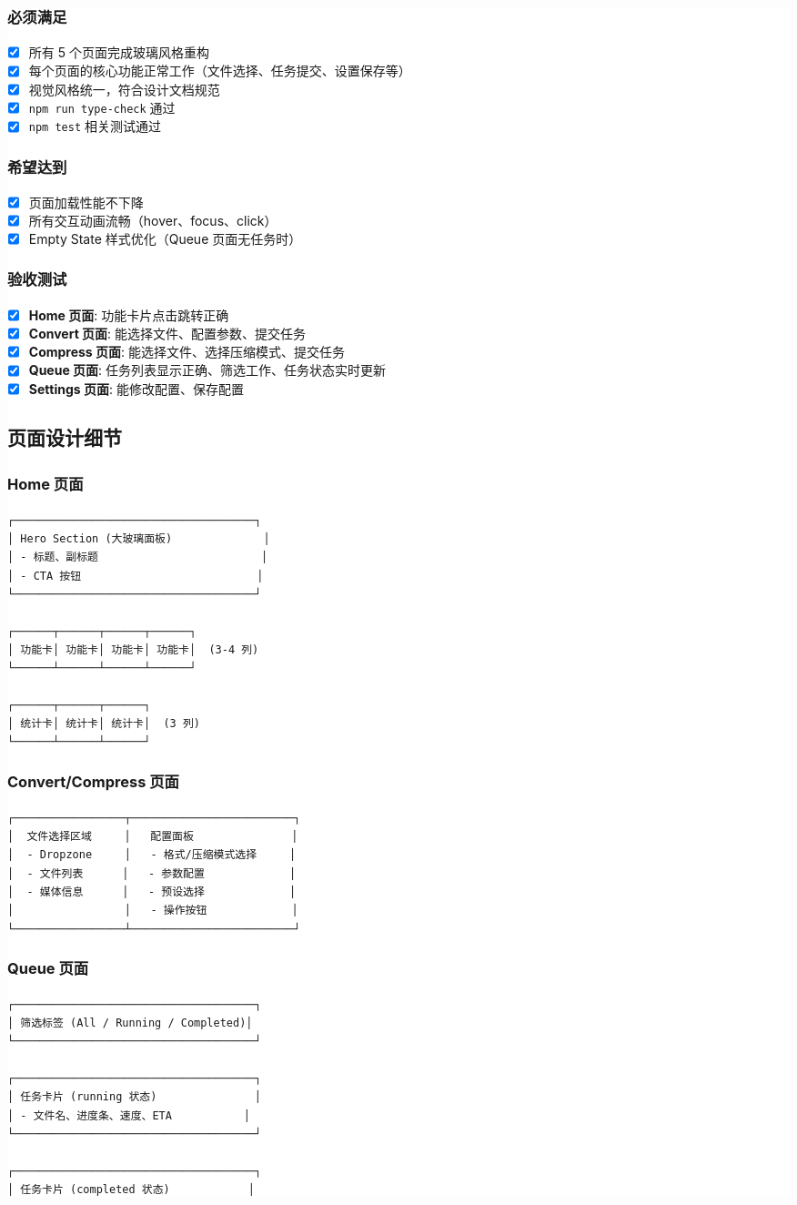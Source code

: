 ### 必须满足
- [x] 所有 5 个页面完成玻璃风格重构
- [x] 每个页面的核心功能正常工作（文件选择、任务提交、设置保存等）
- [x] 视觉风格统一，符合设计文档规范
- [x] `npm run type-check` 通过
- [x] `npm test` 相关测试通过

### 希望达到
- [x] 页面加载性能不下降
- [x] 所有交互动画流畅（hover、focus、click）
- [x] Empty State 样式优化（Queue 页面无任务时）

### 验收测试
- [x] **Home 页面**: 功能卡片点击跳转正确
- [x] **Convert 页面**: 能选择文件、配置参数、提交任务
- [x] **Compress 页面**: 能选择文件、选择压缩模式、提交任务
- [x] **Queue 页面**: 任务列表显示正确、筛选工作、任务状态实时更新
- [x] **Settings 页面**: 能修改配置、保存配置

## 页面设计细节

### Home 页面
```
┌─────────────────────────────────────┐
│ Hero Section (大玻璃面板)              │
│ - 标题、副标题                         │
│ - CTA 按钮                           │
└─────────────────────────────────────┘

┌──────┬──────┬──────┬──────┐
│ 功能卡│ 功能卡│ 功能卡│ 功能卡│  (3-4 列)
└──────┴──────┴──────┴──────┘

┌──────┬──────┬──────┐
│ 统计卡│ 统计卡│ 统计卡│  (3 列)
└──────┴──────┴──────┘
```

### Convert/Compress 页面
```
┌─────────────────┬─────────────────────────┐
│  文件选择区域     │   配置面板               │
│  - Dropzone     │   - 格式/压缩模式选择     │
│  - 文件列表      │   - 参数配置             │
│  - 媒体信息      │   - 预设选择             │
│                 │   - 操作按钮             │
└─────────────────┴─────────────────────────┘
```

### Queue 页面
```
┌─────────────────────────────────────┐
│ 筛选标签 (All / Running / Completed)│
└─────────────────────────────────────┘

┌─────────────────────────────────────┐
│ 任务卡片 (running 状态)               │
│ - 文件名、进度条、速度、ETA           │
└─────────────────────────────────────┘

┌─────────────────────────────────────┐
│ 任务卡片 (completed 状态)            │
```